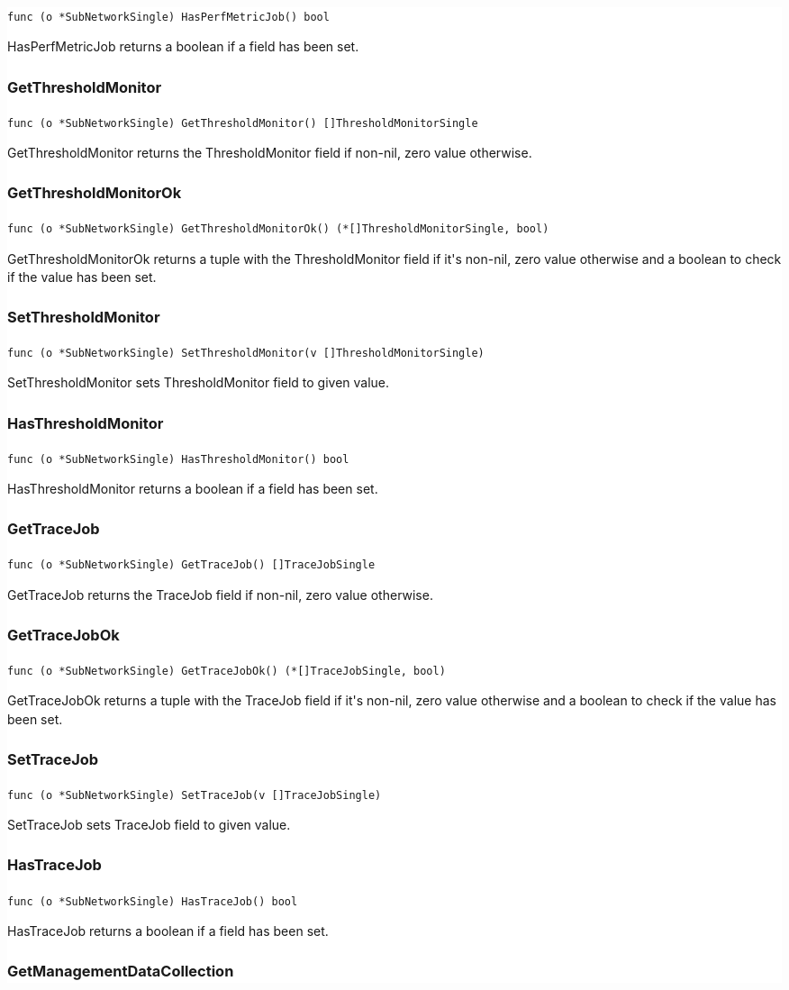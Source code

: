 `func (o *SubNetworkSingle) HasPerfMetricJob() bool`

HasPerfMetricJob returns a boolean if a field has been set.

### GetThresholdMonitor

`func (o *SubNetworkSingle) GetThresholdMonitor() []ThresholdMonitorSingle`

GetThresholdMonitor returns the ThresholdMonitor field if non-nil, zero value otherwise.

### GetThresholdMonitorOk

`func (o *SubNetworkSingle) GetThresholdMonitorOk() (*[]ThresholdMonitorSingle, bool)`

GetThresholdMonitorOk returns a tuple with the ThresholdMonitor field if it's non-nil, zero value otherwise
and a boolean to check if the value has been set.

### SetThresholdMonitor

`func (o *SubNetworkSingle) SetThresholdMonitor(v []ThresholdMonitorSingle)`

SetThresholdMonitor sets ThresholdMonitor field to given value.

### HasThresholdMonitor

`func (o *SubNetworkSingle) HasThresholdMonitor() bool`

HasThresholdMonitor returns a boolean if a field has been set.

### GetTraceJob

`func (o *SubNetworkSingle) GetTraceJob() []TraceJobSingle`

GetTraceJob returns the TraceJob field if non-nil, zero value otherwise.

### GetTraceJobOk

`func (o *SubNetworkSingle) GetTraceJobOk() (*[]TraceJobSingle, bool)`

GetTraceJobOk returns a tuple with the TraceJob field if it's non-nil, zero value otherwise
and a boolean to check if the value has been set.

### SetTraceJob

`func (o *SubNetworkSingle) SetTraceJob(v []TraceJobSingle)`

SetTraceJob sets TraceJob field to given value.

### HasTraceJob

`func (o *SubNetworkSingle) HasTraceJob() bool`

HasTraceJob returns a boolean if a field has been set.

### GetManagementDataCollection
